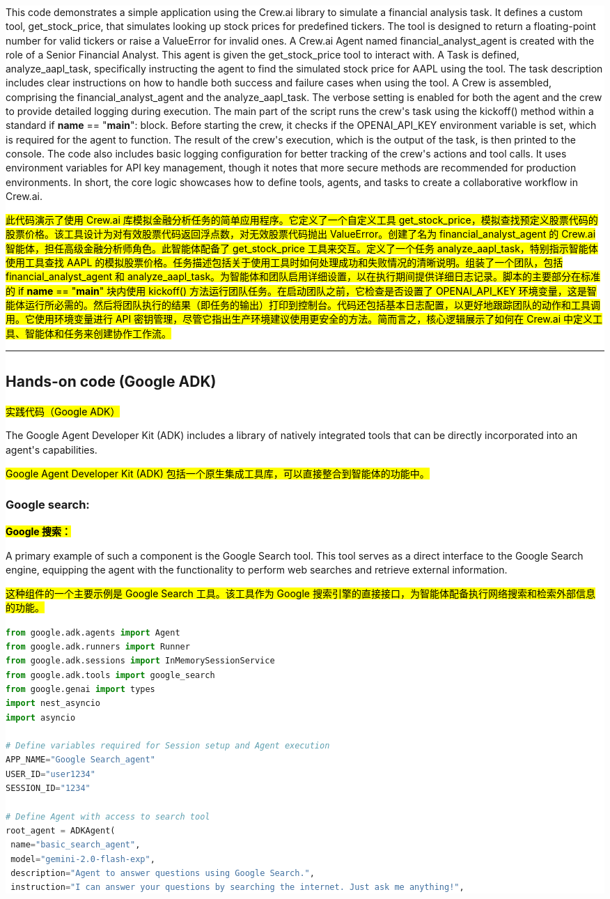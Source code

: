 This code demonstrates a simple application using the Crew.ai library to simulate a financial analysis task. It defines a custom tool, get_stock_price, that simulates looking up stock prices for predefined tickers. The tool is designed to return a floating-point number for valid tickers or raise a ValueError for invalid ones. A Crew.ai Agent named financial_analyst_agent is created with the role of a Senior Financial Analyst. This agent is given the get_stock_price tool to interact with. A Task is defined, analyze_aapl_task, specifically instructing the agent to find the simulated stock price for AAPL using the tool. The task description includes clear instructions on how to handle both success and failure cases when using the tool. A Crew is assembled, comprising the financial_analyst_agent and the analyze_aapl_task. The verbose setting is enabled for both the agent and the crew to provide detailed logging during execution. The main part of the script runs the crew's task using the kickoff() method within a standard if __name__ == "__main__": block. Before starting the crew, it checks if the OPENAI_API_KEY environment variable is set, which is required for the agent to function. The result of the crew's execution, which is the output of the task, is then printed to the console. The code also includes basic logging configuration for better tracking of the crew's actions and tool calls. It uses environment variables for API key management, though it notes that more secure methods are recommended for production environments. In short, the core logic showcases how to define tools, agents, and tasks to create a collaborative workflow in Crew.ai.

<mark>此代码演示了使用 Crew.ai 库模拟金融分析任务的简单应用程序。它定义了一个自定义工具 get_stock_price，模拟查找预定义股票代码的股票价格。该工具设计为对有效股票代码返回浮点数，对无效股票代码抛出 ValueError。创建了名为 financial_analyst_agent 的 Crew.ai 智能体，担任高级金融分析师角色。此智能体配备了 get_stock_price 工具来交互。定义了一个任务 analyze_aapl_task，特别指示智能体使用工具查找 AAPL 的模拟股票价格。任务描述包括关于使用工具时如何处理成功和失败情况的清晰说明。组装了一个团队，包括 financial_analyst_agent 和 analyze_aapl_task。为智能体和团队启用详细设置，以在执行期间提供详细日志记录。脚本的主要部分在标准的 if __name__ == "__main__" 块内使用 kickoff() 方法运行团队任务。在启动团队之前，它检查是否设置了 OPENAI_API_KEY 环境变量，这是智能体运行所必需的。然后将团队执行的结果（即任务的输出）打印到控制台。代码还包括基本日志配置，以更好地跟踪团队的动作和工具调用。它使用环境变量进行 API 密钥管理，尽管它指出生产环境建议使用更安全的方法。简而言之，核心逻辑展示了如何在 Crew.ai 中定义工具、智能体和任务来创建协作工作流。</mark>

---

## Hands-on code (Google ADK)

<mark>实践代码（Google ADK）</mark>

The Google Agent Developer Kit (ADK) includes a library of natively integrated tools that can be directly incorporated into an agent's capabilities.

<mark>Google Agent Developer Kit (ADK) 包括一个原生集成工具库，可以直接整合到智能体的功能中。</mark>

### Google search:

<mark><strong>Google 搜索：</strong></mark>

A primary example of such a component is the Google Search tool. This tool serves as a direct interface to the Google Search engine, equipping the agent with the functionality to perform web searches and retrieve external information.

<mark>这种组件的一个主要示例是 Google Search 工具。该工具作为 Google 搜索引擎的直接接口，为智能体配备执行网络搜索和检索外部信息的功能。</mark>

```python path=/Users/gino/Documents/Github/agentic-design-patterns-cn/chapter05-tool-use.html start=400
from google.adk.agents import Agent
from google.adk.runners import Runner
from google.adk.sessions import InMemorySessionService
from google.adk.tools import google_search
from google.genai import types
import nest_asyncio
import asyncio

# Define variables required for Session setup and Agent execution
APP_NAME="Google Search_agent"
USER_ID="user1234"
SESSION_ID="1234"

# Define Agent with access to search tool
root_agent = ADKAgent(
 name="basic_search_agent",
 model="gemini-2.0-flash-exp",
 description="Agent to answer questions using Google Search.",
 instruction="I can answer your questions by searching the internet. Just ask me anything!",
```